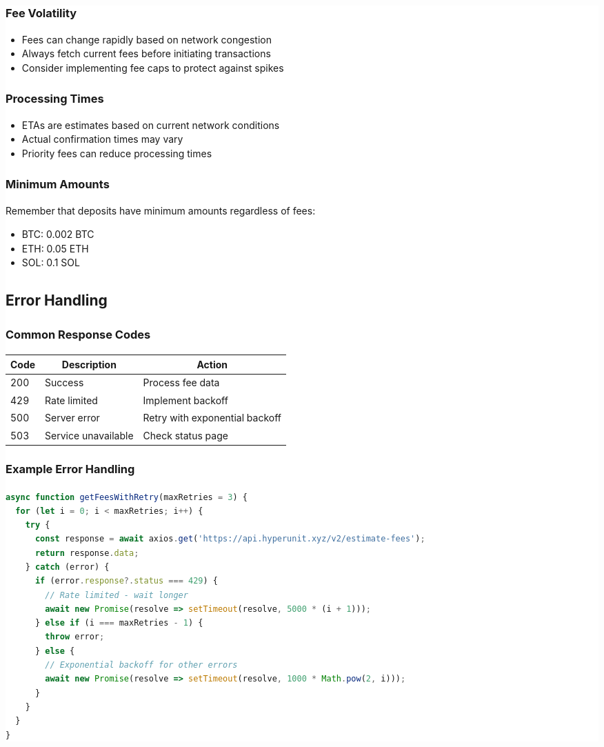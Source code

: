 ### Fee Volatility
- Fees can change rapidly based on network congestion
- Always fetch current fees before initiating transactions
- Consider implementing fee caps to protect against spikes

### Processing Times
- ETAs are estimates based on current network conditions
- Actual confirmation times may vary
- Priority fees can reduce processing times

### Minimum Amounts
Remember that deposits have minimum amounts regardless of fees:
- BTC: 0.002 BTC
- ETH: 0.05 ETH
- SOL: 0.1 SOL

## Error Handling

### Common Response Codes

| Code | Description | Action |
|------|-------------|--------|
| 200 | Success | Process fee data |
| 429 | Rate limited | Implement backoff |
| 500 | Server error | Retry with exponential backoff |
| 503 | Service unavailable | Check status page |

### Example Error Handling

```javascript
async function getFeesWithRetry(maxRetries = 3) {
  for (let i = 0; i < maxRetries; i++) {
    try {
      const response = await axios.get('https://api.hyperunit.xyz/v2/estimate-fees');
      return response.data;
    } catch (error) {
      if (error.response?.status === 429) {
        // Rate limited - wait longer
        await new Promise(resolve => setTimeout(resolve, 5000 * (i + 1)));
      } else if (i === maxRetries - 1) {
        throw error;
      } else {
        // Exponential backoff for other errors
        await new Promise(resolve => setTimeout(resolve, 1000 * Math.pow(2, i)));
      }
    }
  }
}
```
